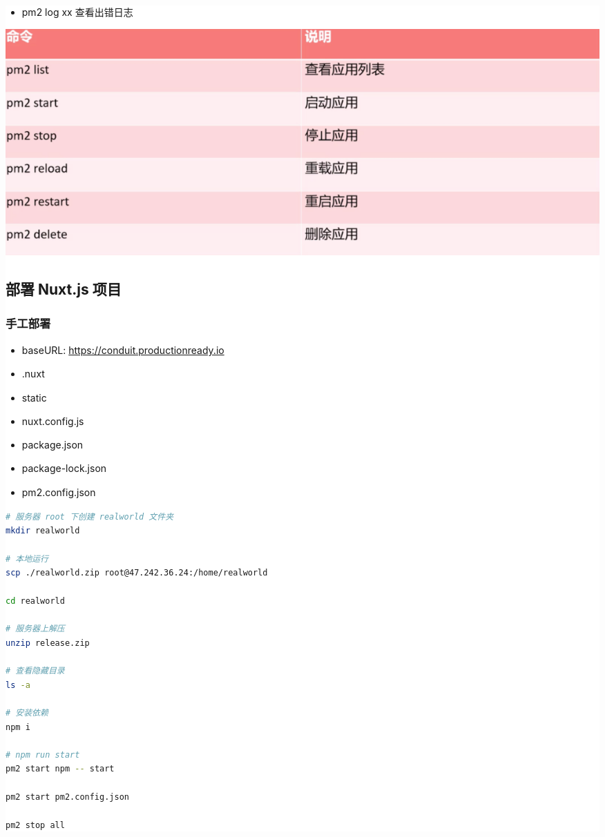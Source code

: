 - pm2 log xx 查看出错日志

![image-20200917113125348](assets/image-20200917113125348.png)
## 部署 Nuxt.js 项目
### 手工部署

- baseURL: https://conduit.productionready.io

- .nuxt
- static
- nuxt.config.js
- package.json
- package-lock.json
- pm2.config.json
```bash
# 服务器 root 下创建 realworld 文件夹
mkdir realworld

# 本地运行
scp ./realworld.zip root@47.242.36.24:/home/realworld

cd realworld

# 服务器上解压
unzip release.zip

# 查看隐藏目录
ls -a

# 安装依赖
npm i

# npm run start
pm2 start npm -- start

pm2 start pm2.config.json

pm2 stop all
```

